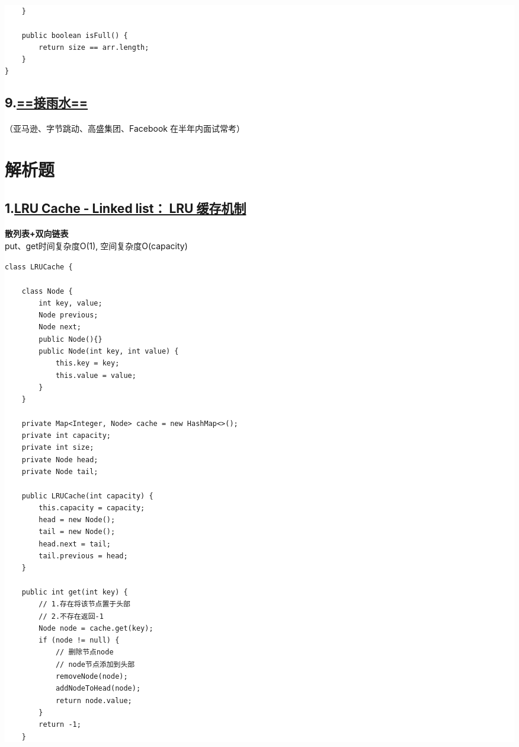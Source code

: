 ```
    }

    public boolean isFull() {
        return size == arr.length;
    }
}
```



## 9.[==接雨水==](https://leetcode-cn.com/problems/trapping-rain-water/)<br>
（亚马逊、字节跳动、高盛集团、Facebook 在半年内面试常考）<br>


# 解析题<br>
## 1.[LRU Cache - Linked list： LRU 缓存机制](https://leetcode-cn.com/problems/lru-cache/)<br>
**散列表+双向链表**<br>
put、get时间复杂度O(1), 空间复杂度O(capacity)<br>

```
class LRUCache {

    class Node {
        int key, value;
        Node previous;
        Node next;
        public Node(){}
        public Node(int key, int value) {
            this.key = key;
            this.value = value;
        }
    }

    private Map<Integer, Node> cache = new HashMap<>();
    private int capacity;
    private int size;
    private Node head;
    private Node tail;

    public LRUCache(int capacity) {
        this.capacity = capacity;
        head = new Node();
        tail = new Node();
        head.next = tail;
        tail.previous = head;
    }
    
    public int get(int key) {     
        // 1.存在将该节点置于头部
        // 2.不存在返回-1
        Node node = cache.get(key);
        if (node != null) {
            // 删除节点node
            // node节点添加到头部
            removeNode(node);
            addNodeToHead(node);
            return node.value;
        }
        return -1;
    }
```